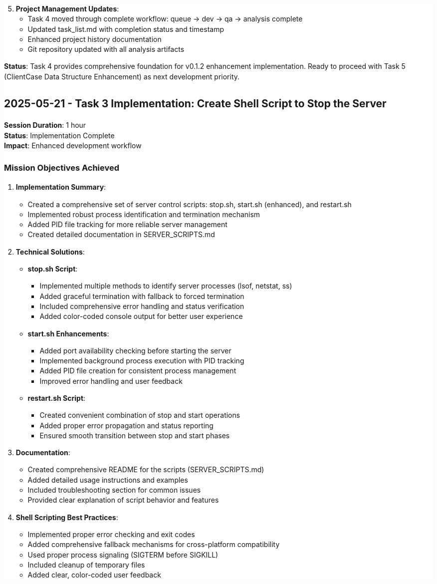 5. **Project Management Updates**:
   - Task 4 moved through complete workflow: queue → dev → qa → analysis complete
   - Updated task_list.md with completion status and timestamp
   - Enhanced project history documentation
   - Git repository updated with all analysis artifacts

**Status**: Task 4 provides comprehensive foundation for v0.1.2 enhancement implementation. Ready to proceed with Task 5 (ClientCase Data Structure Enhancement) as next development priority.

## 2025-05-21 - Task 3 Implementation: Create Shell Script to Stop the Server

**Session Duration**: 1 hour  
**Status**: Implementation Complete  
**Impact**: Enhanced development workflow

### **Mission Objectives Achieved**

1. **Implementation Summary**:
   - Created a comprehensive set of server control scripts: stop.sh, start.sh (enhanced), and restart.sh
   - Implemented robust process identification and termination mechanism
   - Added PID file tracking for more reliable server management
   - Created detailed documentation in SERVER_SCRIPTS.md

2. **Technical Solutions**:
   - **stop.sh Script**:
     - Implemented multiple methods to identify server processes (lsof, netstat, ss)
     - Added graceful termination with fallback to forced termination
     - Included comprehensive error handling and status verification
     - Added color-coded console output for better user experience

   - **start.sh Enhancements**:
     - Added port availability checking before starting the server
     - Implemented background process execution with PID tracking
     - Added PID file creation for consistent process management
     - Improved error handling and user feedback

   - **restart.sh Script**:
     - Created convenient combination of stop and start operations
     - Added proper error propagation and status reporting
     - Ensured smooth transition between stop and start phases

3. **Documentation**:
   - Created comprehensive README for the scripts (SERVER_SCRIPTS.md)
   - Added detailed usage instructions and examples
   - Included troubleshooting section for common issues
   - Provided clear explanation of script behavior and features

4. **Shell Scripting Best Practices**:
   - Implemented proper error checking and exit codes
   - Added comprehensive fallback mechanisms for cross-platform compatibility
   - Used proper process signaling (SIGTERM before SIGKILL)
   - Included cleanup of temporary files
   - Added clear, color-coded user feedback

